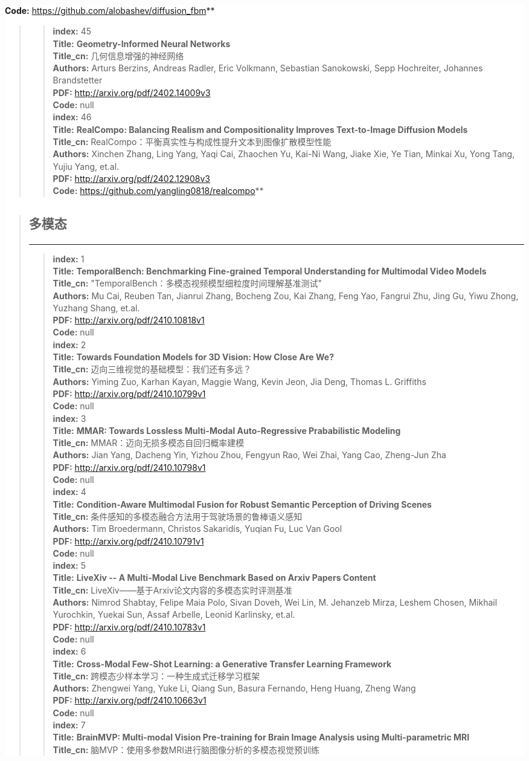 **Code:** <https://github.com/alobashev/diffusion_fbm>**<br />
>>**index:** 45<br />
**Title:** **Geometry-Informed Neural Networks**<br />
**Title_cn:** 几何信息增强的神经网络<br />
**Authors:** Arturs Berzins, Andreas Radler, Eric Volkmann, Sebastian Sanokowski, Sepp Hochreiter, Johannes Brandstetter<br />
**PDF:** <http://arxiv.org/pdf/2402.14009v3><br />
**Code:** null<br />
>>**index:** 46<br />
**Title:** **RealCompo: Balancing Realism and Compositionality Improves Text-to-Image   Diffusion Models**<br />
**Title_cn:** RealCompo：平衡真实性与构成性提升文本到图像扩散模型性能<br />
**Authors:** Xinchen Zhang, Ling Yang, Yaqi Cai, Zhaochen Yu, Kai-Ni Wang, Jiake Xie, Ye Tian, Minkai Xu, Yong Tang, Yujiu Yang, et.al.<br />
**PDF:** <http://arxiv.org/pdf/2402.12908v3><br />
**Code:** <https://github.com/yangling0818/realcompo>**<br />

>## **多模态**
>---
>>**index:** 1<br />
**Title:** **TemporalBench: Benchmarking Fine-grained Temporal Understanding for   Multimodal Video Models**<br />
**Title_cn:** "TemporalBench：多模态视频模型细粒度时间理解基准测试"<br />
**Authors:** Mu Cai, Reuben Tan, Jianrui Zhang, Bocheng Zou, Kai Zhang, Feng Yao, Fangrui Zhu, Jing Gu, Yiwu Zhong, Yuzhang Shang, et.al.<br />
**PDF:** <http://arxiv.org/pdf/2410.10818v1><br />
**Code:** null<br />
>>**index:** 2<br />
**Title:** **Towards Foundation Models for 3D Vision: How Close Are We?**<br />
**Title_cn:** 迈向三维视觉的基础模型：我们还有多远？<br />
**Authors:** Yiming Zuo, Karhan Kayan, Maggie Wang, Kevin Jeon, Jia Deng, Thomas L. Griffiths<br />
**PDF:** <http://arxiv.org/pdf/2410.10799v1><br />
**Code:** null<br />
>>**index:** 3<br />
**Title:** **MMAR: Towards Lossless Multi-Modal Auto-Regressive Prababilistic   Modeling**<br />
**Title_cn:** MMAR：迈向无损多模态自回归概率建模<br />
**Authors:** Jian Yang, Dacheng Yin, Yizhou Zhou, Fengyun Rao, Wei Zhai, Yang Cao, Zheng-Jun Zha<br />
**PDF:** <http://arxiv.org/pdf/2410.10798v1><br />
**Code:** null<br />
>>**index:** 4<br />
**Title:** **Condition-Aware Multimodal Fusion for Robust Semantic Perception of   Driving Scenes**<br />
**Title_cn:** 条件感知的多模态融合方法用于驾驶场景的鲁棒语义感知<br />
**Authors:** Tim Broedermann, Christos Sakaridis, Yuqian Fu, Luc Van Gool<br />
**PDF:** <http://arxiv.org/pdf/2410.10791v1><br />
**Code:** null<br />
>>**index:** 5<br />
**Title:** **LiveXiv -- A Multi-Modal Live Benchmark Based on Arxiv Papers Content**<br />
**Title_cn:** LiveXiv——基于Arxiv论文内容的多模态实时评测基准<br />
**Authors:** Nimrod Shabtay, Felipe Maia Polo, Sivan Doveh, Wei Lin, M. Jehanzeb Mirza, Leshem Chosen, Mikhail Yurochkin, Yuekai Sun, Assaf Arbelle, Leonid Karlinsky, et.al.<br />
**PDF:** <http://arxiv.org/pdf/2410.10783v1><br />
**Code:** null<br />
>>**index:** 6<br />
**Title:** **Cross-Modal Few-Shot Learning: a Generative Transfer Learning Framework**<br />
**Title_cn:** 跨模态少样本学习：一种生成式迁移学习框架<br />
**Authors:** Zhengwei Yang, Yuke Li, Qiang Sun, Basura Fernando, Heng Huang, Zheng Wang<br />
**PDF:** <http://arxiv.org/pdf/2410.10663v1><br />
**Code:** null<br />
>>**index:** 7<br />
**Title:** **BrainMVP: Multi-modal Vision Pre-training for Brain Image Analysis using   Multi-parametric MRI**<br />
**Title_cn:** 脑MVP：使用多参数MRI进行脑图像分析的多模态视觉预训练<br />
